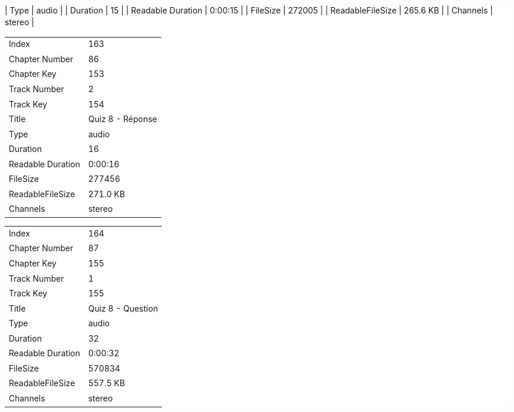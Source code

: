 | Type | audio |
| Duration | 15 |
| Readable Duration | 0:00:15 |
| FileSize | 272005 |
| ReadableFileSize | 265.6 KB |
| Channels | stereo |

|  |  |
| - | - |
| Index | 163 |
| Chapter Number | 86 |
| Chapter Key | 153 |
| Track Number | 2 |
| Track Key | 154 |
| Title | Quiz 8 - Réponse |
| Type | audio |
| Duration | 16 |
| Readable Duration | 0:00:16 |
| FileSize | 277456 |
| ReadableFileSize | 271.0 KB |
| Channels | stereo |

|  |  |
| - | - |
| Index | 164 |
| Chapter Number | 87 |
| Chapter Key | 155 |
| Track Number | 1 |
| Track Key | 155 |
| Title | Quiz 8 - Question |
| Type | audio |
| Duration | 32 |
| Readable Duration | 0:00:32 |
| FileSize | 570834 |
| ReadableFileSize | 557.5 KB |
| Channels | stereo |
